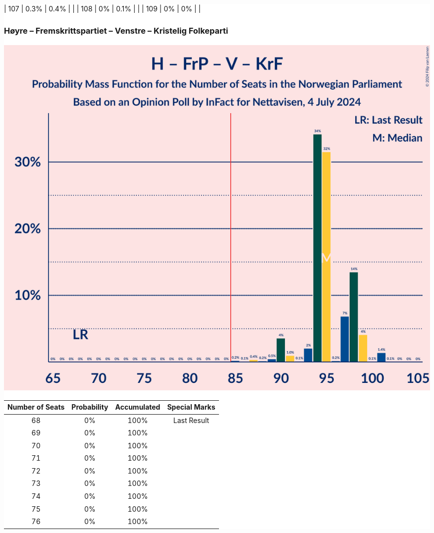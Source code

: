 | 107 | 0.3% | 0.4% |  |
| 108 | 0% | 0.1% |  |
| 109 | 0% | 0% |  |

### Høyre – Fremskrittspartiet – Venstre – Kristelig Folkeparti

![Graph with seats probability mass function not yet produced](2024-07-04-InFact-coalitions-seats-pmf-h–frp–v–krf.png "Seats Probability Mass Function")

| Number of Seats | Probability | Accumulated | Special Marks |
|:---------------:|:-----------:|:-----------:|:-------------:|
| 68 | 0% | 100% | Last Result |
| 69 | 0% | 100% |  |
| 70 | 0% | 100% |  |
| 71 | 0% | 100% |  |
| 72 | 0% | 100% |  |
| 73 | 0% | 100% |  |
| 74 | 0% | 100% |  |
| 75 | 0% | 100% |  |
| 76 | 0% | 100% |  |